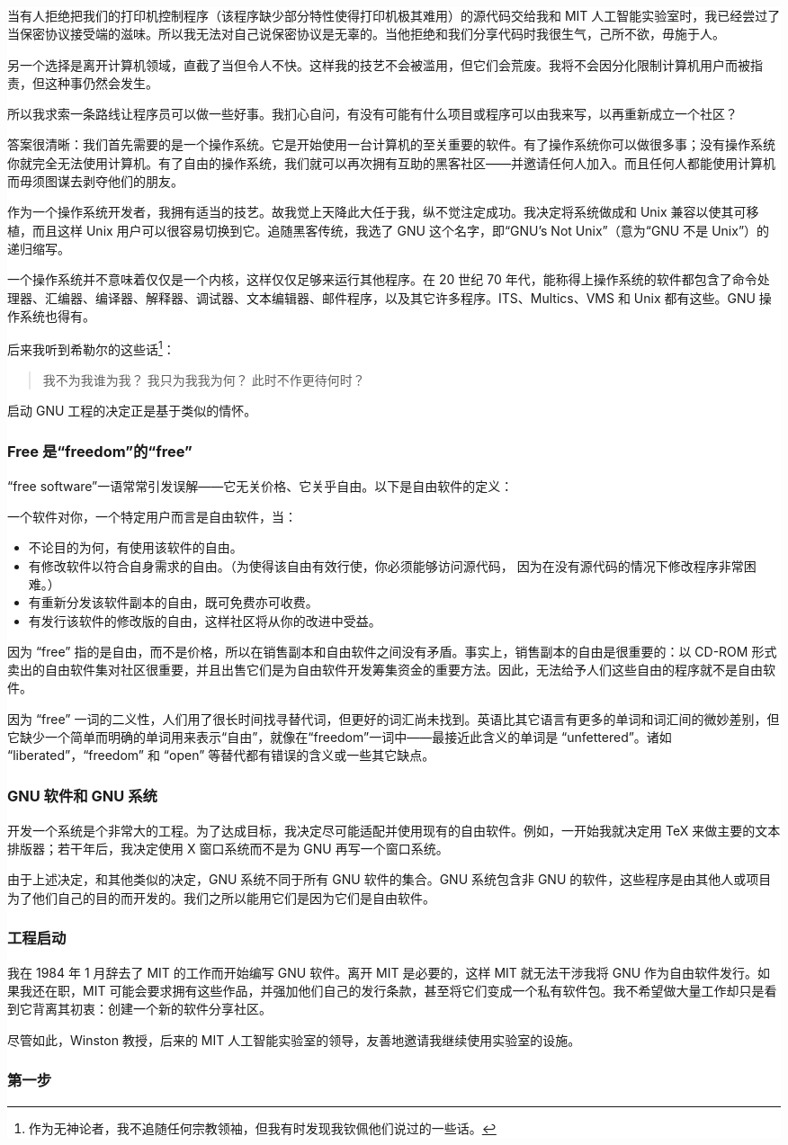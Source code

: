 当有人拒绝把我们的打印机控制程序（该程序缺少部分特性使得打印机极其难用）的源代码交给我和 MIT 人工智能实验室时，我已经尝过了当保密协议接受端的滋味。所以我无法对自己说保密协议是无辜的。当他拒绝和我们分享代码时我很生气，己所不欲，毋施于人。

另一个选择是离开计算机领域，直截了当但令人不快。这样我的技艺不会被滥用，但它们会荒废。我将不会因分化限制计算机用户而被指责，但这种事仍然会发生。

所以我求索一条路线让程序员可以做一些好事。我扪心自问，有没有可能有什么项目或程序可以由我来写，以再重新成立一个社区？

答案很清晰：我们首先需要的是一个操作系统。它是开始使用一台计算机的至关重要的软件。有了操作系统你可以做很多事；没有操作系统你就完全无法使用计算机。有了自由的操作系统，我们就可以再次拥有互助的黑客社区——并邀请任何人加入。而且任何人都能使用计算机而毋须图谋去剥夺他们的朋友。

作为一个操作系统开发者，我拥有适当的技艺。故我觉上天降此大任于我，纵不觉注定成功。我决定将系统做成和 Unix 兼容以使其可移植，而且这样 Unix 用户可以很容易切换到它。追随黑客传统，我选了 GNU 这个名字，即“GNU’s Not Unix”（意为“GNU 不是 Unix”）的递归缩写。

一个操作系统并不意味着仅仅是一个内核，这样仅仅足够来运行其他程序。在 20 世纪 70 年代，能称得上操作系统的软件都包含了命令处理器、汇编器、编译器、解释器、调试器、文本编辑器、邮件程序，以及其它许多程序。ITS、Multics、VMS 和 Unix 都有这些。GNU 操作系统也得有。

后来我听到希勒尔的这些话[^thegnu-3]：

> 我不为我谁为我？
> 我只为我我为何？
> 此时不作更待何时？

启动 GNU 工程的决定正是基于类似的情怀。

### Free 是“freedom”的“free”

“free software”一语常常引发误解——它无关价格、它关乎自由。以下是自由软件的定义：

一个软件对你，一个特定用户而言是自由软件，当：


-   不论目的为何，有使用该软件的自由。
-   有修改软件以符合自身需求的自由。（为使得该自由有效行使，你必须能够访问源代码，
    因为在没有源代码的情况下修改程序非常困难。）
-   有重新分发该软件副本的自由，既可免费亦可收费。
-   有发行该软件的修改版的自由，这样社区将从你的改进中受益。

因为 “free” 指的是自由，而不是价格，所以在销售副本和自由软件之间没有矛盾。事实上，销售副本的自由是很重要的：以 CD-ROM 形式卖出的自由软件集对社区很重要，并且出售它们是为自由软件开发筹集资金的重要方法。因此，无法给予人们这些自由的程序就不是自由软件。

因为 “free” 一词的二义性，人们用了很长时间找寻替代词，但更好的词汇尚未找到。英语比其它语言有更多的单词和词汇间的微妙差别，但它缺少一个简单而明确的单词用来表示“自由”，就像在“freedom”一词中——最接近此含义的单词是 “unfettered”。诸如 “liberated”，“freedom” 和 “open” 等替代都有错误的含义或一些其它缺点。

### GNU 软件和 GNU 系统

开发一个系统是个非常大的工程。为了达成目标，我决定尽可能适配并使用现有的自由软件。例如，一开始我就决定用 TeX 来做主要的文本排版器；若干年后，我决定使用 X 窗口系统而不是为 GNU 再写一个窗口系统。

由于上述决定，和其他类似的决定，GNU 系统不同于所有 GNU 软件的集合。GNU 系统包含非 GNU 的软件，这些程序是由其他人或项目为了他们自己的目的而开发的。我们之所以能用它们是因为它们是自由软件。

### 工程启动

我在 1984 年 1 月辞去了 MIT 的工作而开始编写 GNU 软件。离开 MIT 是必要的，这样 MIT 就无法干涉我将 GNU 作为自由软件发行。如果我还在职，MIT 可能会要求拥有这些作品，并强加他们自己的发行条款，甚至将它们变成一个私有软件包。我不希望做大量工作却只是看到它背离其初衷：创建一个新的软件分享社区。

尽管如此，Winston 教授，后来的 MIT 人工智能实验室的领导，友善地邀请我继续使用实验室的设施。

### 第一步


[^thegnu-0]: 《开源软件文集：开源革命之声》一书中译本已由中国电力出版社于 1999 年 12 月出版，洪峰译。——译者注
[^thegnu-n]: 《黑客：计算机革命的英雄》一书已由机械工业出版社于 2011 年出版，赵俐、刁海鹏、田俊静译。——译者注
[^thegnu-1]: 一部分大众传媒混淆地将“黑客”一词用来表示“安全破坏者”。我们作为黑客拒绝认可这个含义，并继续用这个词表示“那些喜爱编程、享受有趣的才智，或两者兼备的人。”见拙作 “On Hacking”，于 <http://stallman.org/articles/on-hacking.html>。 
[^thegnu-2]: 参见[《应避免使用（或慎用）的词语》一文的“盗版（Piracy）”一节](words-to-avoid.md#piracy)查看“盗版”一词的更多错误用法。
[^thegnu-3]: 作为无神论者，我不追随任何宗教领袖，但我有时发现我钦佩他们说过的一些话。 
[^thegnu-4]: 参见[《自由与非自由软件的分类》中的更多公有领域软件的相关内容](categories.md#public-domain-software)。
[^thegnu-5]: 在 1984 或 1985 年，Don Hopkins（一位非常有想象力的朋友）寄给我一封信。在信封上他写下了不少有趣的话，包括这句：“Copyleft——逆转一切权利。”我用 “copyleft” 一词来命名我正在开发的发行理念。（本文采用了贾星克、李极光发表在云南师范大学学报的《论自由软件运动》一文中对 copyleft 一词的译法，即“左版”。——译者注。）
[^thegnu-6]: 我们现在对文档使用 GNU 自由文档许可证。
[^thegnu-7]: 于我们的在线商店中可见，位于 <http://shop.fsf.org>。
[^thegnu-8]: “Bourne Again Shell” 是对 “Bourne Shell”——Unix 上普遍使用的 shell 玩的文字游戏。（Bourne 与表示出生的 born 谐音——译者注）
[^thegnu-9]: 写于 1998 年。2009 年我们不再维护长任务列表。社区的自由软件开发得很快，我们没法全部追踪到。取而代之，我们有一个高优先级项目的列表——一个更短的列表，列举了我们十分想要鼓励人们去写的项目。
[^thegnu-10]: 这个许可证现在叫 GNU Lesser General Public License（GNU 宽通用公共许可证），以免给出所有库都该使用它的印象。更多信息见《为什么你不应该在下一个函数库中使用宽 GPL》于 <http://www.gnu.org/philosophy/why-not-lgpl.html>。
[^thegnu-11]: Eric Raymond 是开源的主要拥护者；参见[《为什么说开源漏掉了自由软件的要点》](open-source-misses-the-point.md)。 
[^thegnu-12]: 埃里克`雷蒙德（Eric. S. Raymond），《大教堂与集市》；此书已由机械工业出版社于 2014 年出版，卫剑钒译。
[^thegnu-13]: 更多信息见 “GNU/Linux FAQ”，于 <http://gnu.org/gnu/gnu-linux-faq.html>, 和[《Linux 和 GNU 操作系统》](linux-and-gnu.md)。
[^thegnu-14]: 参见 <http://libreboot.org>。